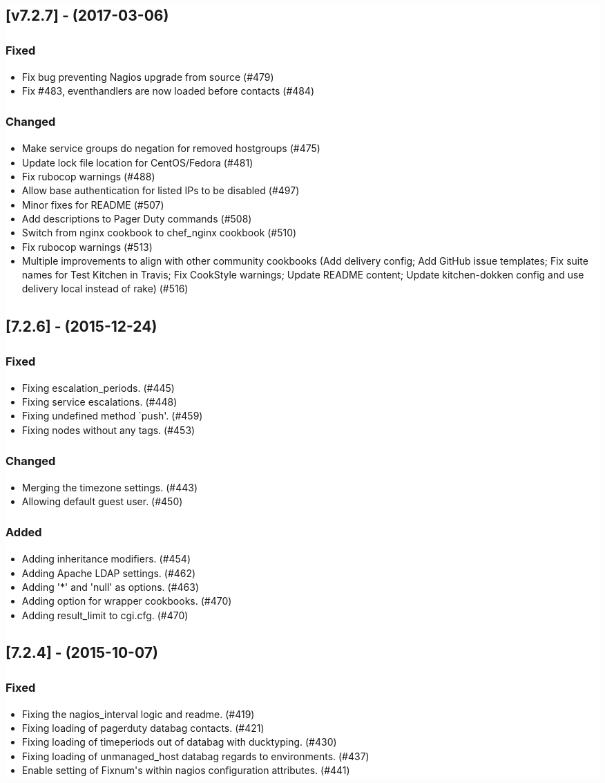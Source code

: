 ## [v7.2.7] - (2017-03-06)

### Fixed

- Fix bug preventing Nagios upgrade from source (#479)
- Fix #483, eventhandlers are now loaded before contacts (#484)

### Changed

- Make service groups do negation for removed hostgroups (#475)
- Update lock file location for CentOS/Fedora (#481)
- Fix rubocop warnings (#488)
- Allow base authentication for listed IPs to be disabled (#497)
- Minor fixes for README (#507)
- Add descriptions to Pager Duty commands (#508)
- Switch from nginx cookbook to chef_nginx cookbook (#510)
- Fix rubocop warnings (#513)
- Multiple improvements to align with other community cookbooks (Add delivery config; Add GitHub issue templates; Fix suite names for Test Kitchen in Travis; Fix CookStyle warnings; Update README content; Update kitchen-dokken config and use delivery local instead of rake) (#516)

## [7.2.6] - (2015-12-24)

### Fixed

- Fixing escalation_periods. (#445)
- Fixing service escalations. (#448)
- Fixing undefined method `push'. (#459)
- Fixing nodes without any tags. (#453)

### Changed

- Merging the timezone settings. (#443)
- Allowing default guest user. (#450)

### Added

- Adding inheritance modifiers. (#454)
- Adding Apache LDAP settings. (#462)
- Adding '*' and 'null' as options. (#463)
- Adding option for wrapper cookbooks. (#470)
- Adding result_limit to cgi.cfg. (#470)

## [7.2.4] - (2015-10-07)

### Fixed

- Fixing the nagios_interval logic and readme. (#419)
- Fixing loading of pagerduty databag contacts. (#421)
- Fixing loading of timeperiods out of databag with ducktyping. (#430)
- Fixing loading of unmanaged_host databag regards to environments. (#437)
- Enable setting of Fixnum's within nagios configuration attributes. (#441)
